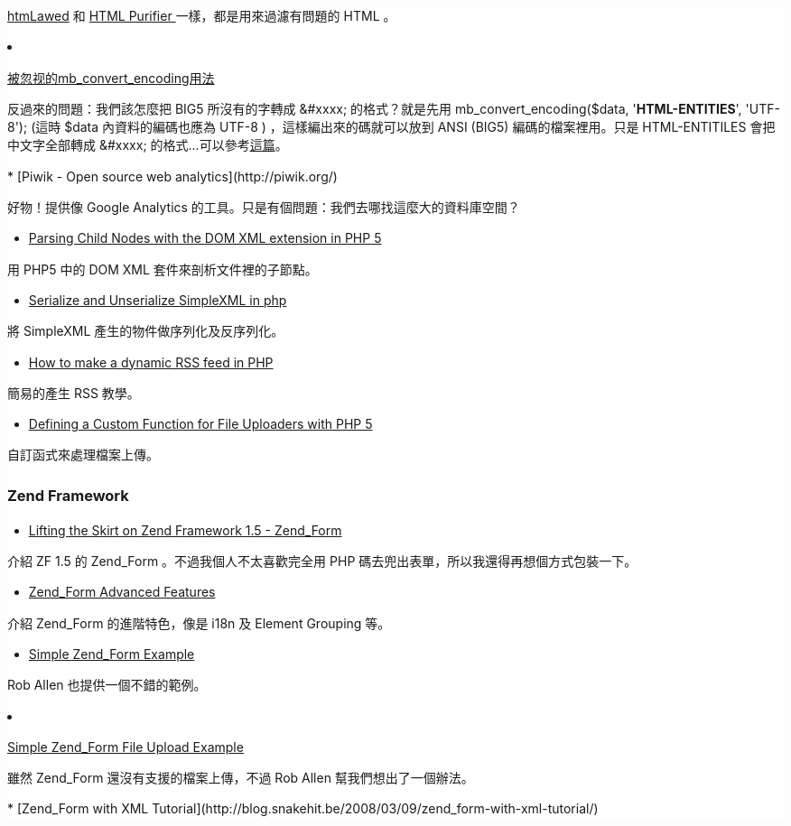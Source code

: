 [htmLawed](http://www.bioinformatics.org/phplabware/internal_utilities/htmLawed/) 和 [HTML Purifier ](http://htmlpurifier.org/)一樣，都是用來過濾有問題的 HTML 。

<li>

[被忽视的mb_convert_encoding用法](http://hi.baidu.com/thinkinginlamp/blog/item/f4bd08fab452249259ee90a2.html)

反過來的問題：我們該怎麼把 BIG5 所沒有的字轉成 &amp;#xxxx; 的格式？就是先用 mb_convert_encoding($data, '<strong>HTML-ENTITIES</strong>', 'UTF-8'); (這時 $data 內資料的編碼也應為 UTF-8 ) ，這樣編出來的碼就可以放到 ANSI (BIG5) 編碼的檔案裡用。只是 HTML-ENTITILES 會把中文字全部轉成 &amp;#xxxx; 的格式...可以參考[這篇](http://twpug.net/modules/newbb/viewtopic.php?topic_id=3307&amp;forum=14)。
</li>
* [Piwik -  Open   source  web  analytics](http://piwik.org/)

好物！提供像 Google Analytics 的工具。只是有個問題：我們去哪找這麼大的資料庫空間？

* [Parsing Child Nodes with the DOM XML extension in PHP 5](http://www.devshed.com/c/a/PHP/Parsing-Child-Nodes-with-the-DOM-XML-extension-in-PHP-5/)

用 PHP5 中的 DOM XML 套件來剖析文件裡的子節點。

* [Serialize and Unserialize SimpleXML in php](http://blog.makemepulse.com/2007/09/27/serialize-and-unserialize-simplexml-in-php/)

將 SimpleXML 產生的物件做序列化及反序列化。

* [How to make a dynamic RSS feed in PHP](http://www.broculos.net/tutorials/how_to_make_a_dynamic_rss_feed_in_php/20080324/en)

簡易的產生 RSS 教學。

* [Defining a Custom Function for File Uploaders with PHP 5](http://www.devshed.com/c/a/PHP/Defining-a-Custom-Function-for-File-Uploaders-with-PHP-5/)

自訂函式來處理檔案上傳。



### Zend Framework

* [Lifting the Skirt on Zend Framework 1.5 - Zend_Form](http://devzone.zend.com/article/3030-Lifting-the-Skirt-on-Zend-Framework-1.5---Zend_Form)

介紹 ZF 1.5 的 Zend_Form 。不過我個人不太喜歡完全用 PHP 碼去兜出表單，所以我還得再想個方式包裝一下。

* [Zend_Form Advanced Features](http://weierophinney.net/matthew/archives/159-Zend_Form-Advanced-Features.html)

介紹 Zend_Form 的進階特色，像是 i18n 及 Element Grouping 等。

* [Simple Zend_Form Example](http://akrabat.com/2008/02/21/simple-zend_form-example/)

Rob Allen 也提供一個不錯的範例。

<li>

[Simple Zend_Form File Upload Example](http://akrabat.com/2008/04/07/simple-zend_form-file-upload-example/)

<a href="http://devzone.zend.com/article/3350-Action-Helpers-in-Zend-Framework"></a>雖然 Zend_Form 還沒有支援的檔案上傳，不過 Rob Allen 幫我們想出了一個辦法。
</li>
* [Zend_Form with XML Tutorial](http://blog.snakehit.be/2008/03/09/zend_form-with-xml-tutorial/)
